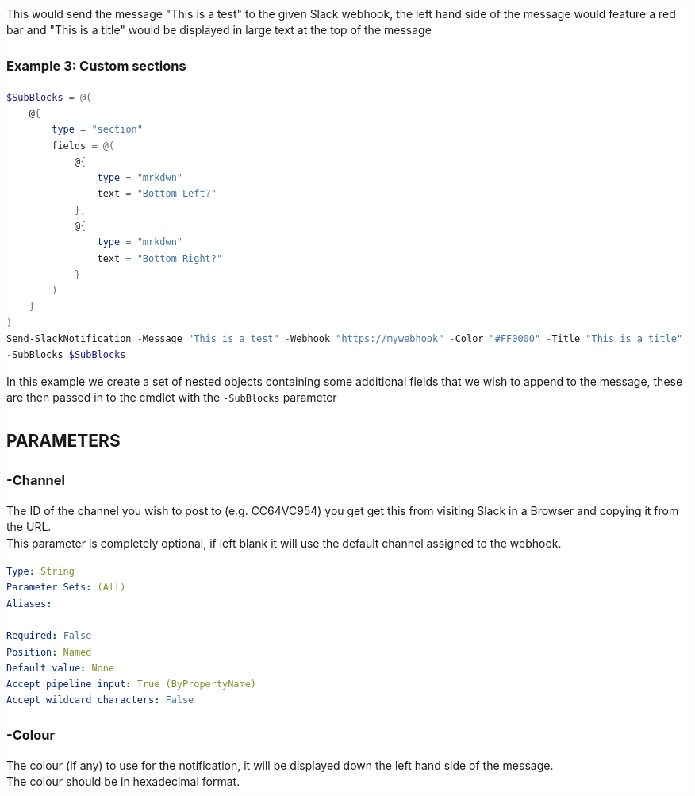 This would send the message "This is a test" to the given Slack webhook, the left hand side of the message would feature a red bar and "This is a title" would be displayed in large text at the top of the message

### Example 3: Custom sections
```powershell
$SubBlocks = @(
    @{                                                                                          
        type = "section"
        fields = @(
            @{ 
                type = "mrkdwn"
                text = "Bottom Left?"
            },
            @{
                type = "mrkdwn"
                text = "Bottom Right?"
            }
        )
    }
)
Send-SlackNotification -Message "This is a test" -Webhook "https://mywebhook" -Color "#FF0000" -Title "This is a title" -SubBlocks $SubBlocks
```

In this example we create a set of nested objects containing some additional fields that we wish to append to the message, these are then passed in to the cmdlet with the `-SubBlocks` parameter

## PARAMETERS

### -Channel
The ID of the channel you wish to post to (e.g. CC64VC954) you get get this from visiting Slack in a Browser and copying it from the URL.  
This parameter is completely optional, if left blank it will use the default channel assigned to the webhook.

```yaml
Type: String
Parameter Sets: (All)
Aliases:

Required: False
Position: Named
Default value: None
Accept pipeline input: True (ByPropertyName)
Accept wildcard characters: False
```

### -Colour
The colour (if any) to use for the notification, it will be displayed down the left hand side of the message.  
The colour should be in hexadecimal format.
